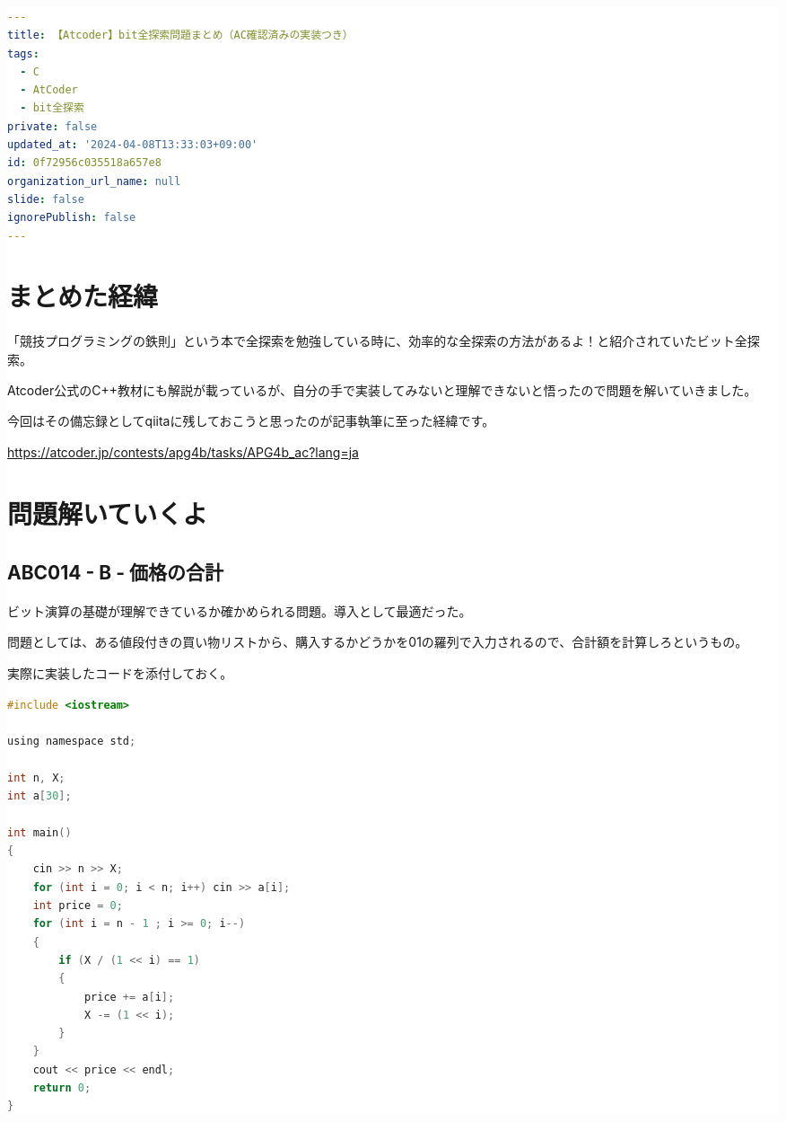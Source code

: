 ```yaml
---
title: 【Atcoder】bit全探索問題まとめ（AC確認済みの実装つき）
tags:
  - C
  - AtCoder
  - bit全探索
private: false
updated_at: '2024-04-08T13:33:03+09:00'
id: 0f72956c035518a657e8
organization_url_name: null
slide: false
ignorePublish: false
---
```

# まとめた経緯

「競技プログラミングの鉄則」という本で全探索を勉強している時に、効率的な全探索の方法があるよ！と紹介されていたビット全探索。

Atcoder公式のC++教材にも解説が載っているが、自分の手で実装してみないと理解できないと悟ったので問題を解いていきました。

今回はその備忘録としてqiitaに残しておこうと思ったのが記事執筆に至った経緯です。

https://atcoder.jp/contests/apg4b/tasks/APG4b_ac?lang=ja

# 問題解いていくよ
## ABC014 - B - 価格の合計
ビット演算の基礎が理解できているか確かめられる問題。導入として最適だった。

問題としては、ある値段付きの買い物リストから、購入するかどうかを01の羅列で入力されるので、合計額を計算しろというもの。

実際に実装したコードを添付しておく。
```c
#include <iostream>

using namespace std;

int n, X;
int a[30];

int main()
{
	cin >> n >> X;
	for (int i = 0; i < n; i++) cin >> a[i];
	int price = 0;
	for (int i = n - 1 ; i >= 0; i--)
	{
		if (X / (1 << i) == 1)
		{
			price += a[i];
			X -= (1 << i);
		}
	}
	cout << price << endl;
	return 0;
}
```
